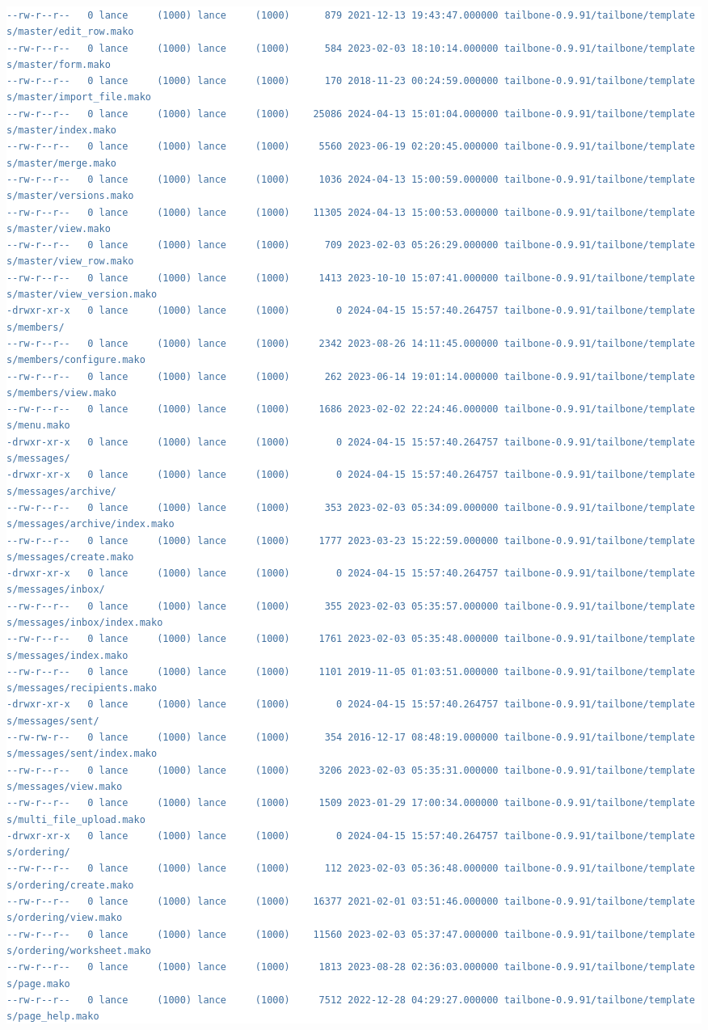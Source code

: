 ```diff
--rw-r--r--   0 lance     (1000) lance     (1000)      879 2021-12-13 19:43:47.000000 tailbone-0.9.91/tailbone/templates/master/edit_row.mako
--rw-r--r--   0 lance     (1000) lance     (1000)      584 2023-02-03 18:10:14.000000 tailbone-0.9.91/tailbone/templates/master/form.mako
--rw-r--r--   0 lance     (1000) lance     (1000)      170 2018-11-23 00:24:59.000000 tailbone-0.9.91/tailbone/templates/master/import_file.mako
--rw-r--r--   0 lance     (1000) lance     (1000)    25086 2024-04-13 15:01:04.000000 tailbone-0.9.91/tailbone/templates/master/index.mako
--rw-r--r--   0 lance     (1000) lance     (1000)     5560 2023-06-19 02:20:45.000000 tailbone-0.9.91/tailbone/templates/master/merge.mako
--rw-r--r--   0 lance     (1000) lance     (1000)     1036 2024-04-13 15:00:59.000000 tailbone-0.9.91/tailbone/templates/master/versions.mako
--rw-r--r--   0 lance     (1000) lance     (1000)    11305 2024-04-13 15:00:53.000000 tailbone-0.9.91/tailbone/templates/master/view.mako
--rw-r--r--   0 lance     (1000) lance     (1000)      709 2023-02-03 05:26:29.000000 tailbone-0.9.91/tailbone/templates/master/view_row.mako
--rw-r--r--   0 lance     (1000) lance     (1000)     1413 2023-10-10 15:07:41.000000 tailbone-0.9.91/tailbone/templates/master/view_version.mako
-drwxr-xr-x   0 lance     (1000) lance     (1000)        0 2024-04-15 15:57:40.264757 tailbone-0.9.91/tailbone/templates/members/
--rw-r--r--   0 lance     (1000) lance     (1000)     2342 2023-08-26 14:11:45.000000 tailbone-0.9.91/tailbone/templates/members/configure.mako
--rw-r--r--   0 lance     (1000) lance     (1000)      262 2023-06-14 19:01:14.000000 tailbone-0.9.91/tailbone/templates/members/view.mako
--rw-r--r--   0 lance     (1000) lance     (1000)     1686 2023-02-02 22:24:46.000000 tailbone-0.9.91/tailbone/templates/menu.mako
-drwxr-xr-x   0 lance     (1000) lance     (1000)        0 2024-04-15 15:57:40.264757 tailbone-0.9.91/tailbone/templates/messages/
-drwxr-xr-x   0 lance     (1000) lance     (1000)        0 2024-04-15 15:57:40.264757 tailbone-0.9.91/tailbone/templates/messages/archive/
--rw-r--r--   0 lance     (1000) lance     (1000)      353 2023-02-03 05:34:09.000000 tailbone-0.9.91/tailbone/templates/messages/archive/index.mako
--rw-r--r--   0 lance     (1000) lance     (1000)     1777 2023-03-23 15:22:59.000000 tailbone-0.9.91/tailbone/templates/messages/create.mako
-drwxr-xr-x   0 lance     (1000) lance     (1000)        0 2024-04-15 15:57:40.264757 tailbone-0.9.91/tailbone/templates/messages/inbox/
--rw-r--r--   0 lance     (1000) lance     (1000)      355 2023-02-03 05:35:57.000000 tailbone-0.9.91/tailbone/templates/messages/inbox/index.mako
--rw-r--r--   0 lance     (1000) lance     (1000)     1761 2023-02-03 05:35:48.000000 tailbone-0.9.91/tailbone/templates/messages/index.mako
--rw-r--r--   0 lance     (1000) lance     (1000)     1101 2019-11-05 01:03:51.000000 tailbone-0.9.91/tailbone/templates/messages/recipients.mako
-drwxr-xr-x   0 lance     (1000) lance     (1000)        0 2024-04-15 15:57:40.264757 tailbone-0.9.91/tailbone/templates/messages/sent/
--rw-rw-r--   0 lance     (1000) lance     (1000)      354 2016-12-17 08:48:19.000000 tailbone-0.9.91/tailbone/templates/messages/sent/index.mako
--rw-r--r--   0 lance     (1000) lance     (1000)     3206 2023-02-03 05:35:31.000000 tailbone-0.9.91/tailbone/templates/messages/view.mako
--rw-r--r--   0 lance     (1000) lance     (1000)     1509 2023-01-29 17:00:34.000000 tailbone-0.9.91/tailbone/templates/multi_file_upload.mako
-drwxr-xr-x   0 lance     (1000) lance     (1000)        0 2024-04-15 15:57:40.264757 tailbone-0.9.91/tailbone/templates/ordering/
--rw-r--r--   0 lance     (1000) lance     (1000)      112 2023-02-03 05:36:48.000000 tailbone-0.9.91/tailbone/templates/ordering/create.mako
--rw-r--r--   0 lance     (1000) lance     (1000)    16377 2021-02-01 03:51:46.000000 tailbone-0.9.91/tailbone/templates/ordering/view.mako
--rw-r--r--   0 lance     (1000) lance     (1000)    11560 2023-02-03 05:37:47.000000 tailbone-0.9.91/tailbone/templates/ordering/worksheet.mako
--rw-r--r--   0 lance     (1000) lance     (1000)     1813 2023-08-28 02:36:03.000000 tailbone-0.9.91/tailbone/templates/page.mako
--rw-r--r--   0 lance     (1000) lance     (1000)     7512 2022-12-28 04:29:27.000000 tailbone-0.9.91/tailbone/templates/page_help.mako
```